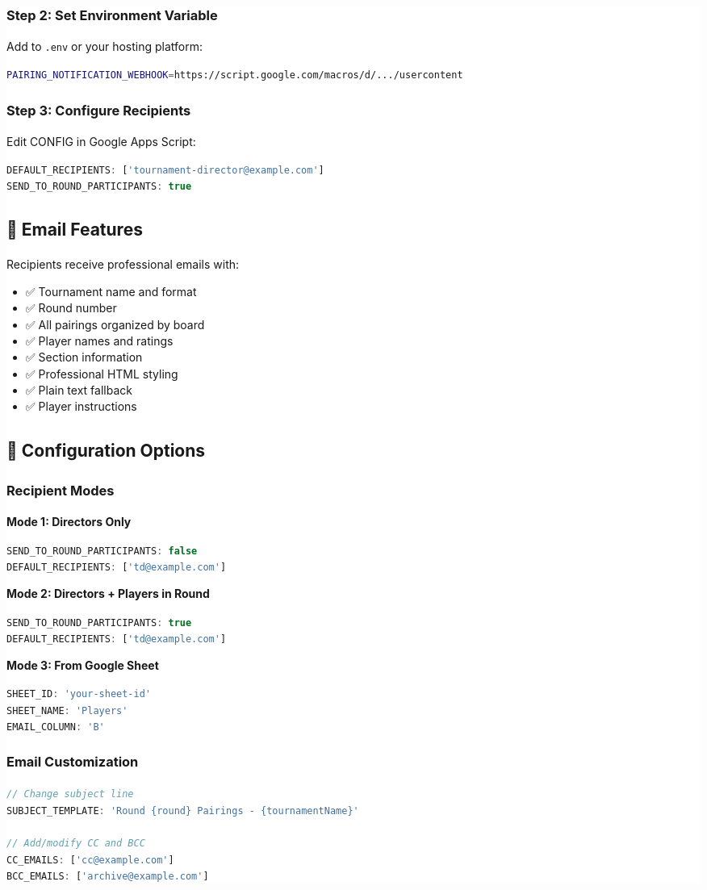 ### Step 2: Set Environment Variable
Add to `.env` or your hosting platform:
```bash
PAIRING_NOTIFICATION_WEBHOOK=https://script.google.com/macros/d/.../usercontent
```

### Step 3: Configure Recipients
Edit CONFIG in Google Apps Script:
```javascript
DEFAULT_RECIPIENTS: ['tournament-director@example.com']
SEND_TO_ROUND_PARTICIPANTS: true
```

## 📧 Email Features

Recipients receive professional emails with:
- ✅ Tournament name and format
- ✅ Round number
- ✅ All pairings organized by board
- ✅ Player names and ratings
- ✅ Section information
- ✅ Professional HTML styling
- ✅ Plain text fallback
- ✅ Player instructions

## 🔧 Configuration Options

### Recipient Modes

**Mode 1: Directors Only**
```javascript
SEND_TO_ROUND_PARTICIPANTS: false
DEFAULT_RECIPIENTS: ['td@example.com']
```

**Mode 2: Directors + Players in Round**
```javascript
SEND_TO_ROUND_PARTICIPANTS: true
DEFAULT_RECIPIENTS: ['td@example.com']
```

**Mode 3: From Google Sheet**
```javascript
SHEET_ID: 'your-sheet-id'
SHEET_NAME: 'Players'
EMAIL_COLUMN: 'B'
```

### Email Customization

```javascript
// Change subject line
SUBJECT_TEMPLATE: 'Round {round} Pairings - {tournamentName}'

// Add/modify CC and BCC
CC_EMAILS: ['cc@example.com']
BCC_EMAILS: ['archive@example.com']
```
